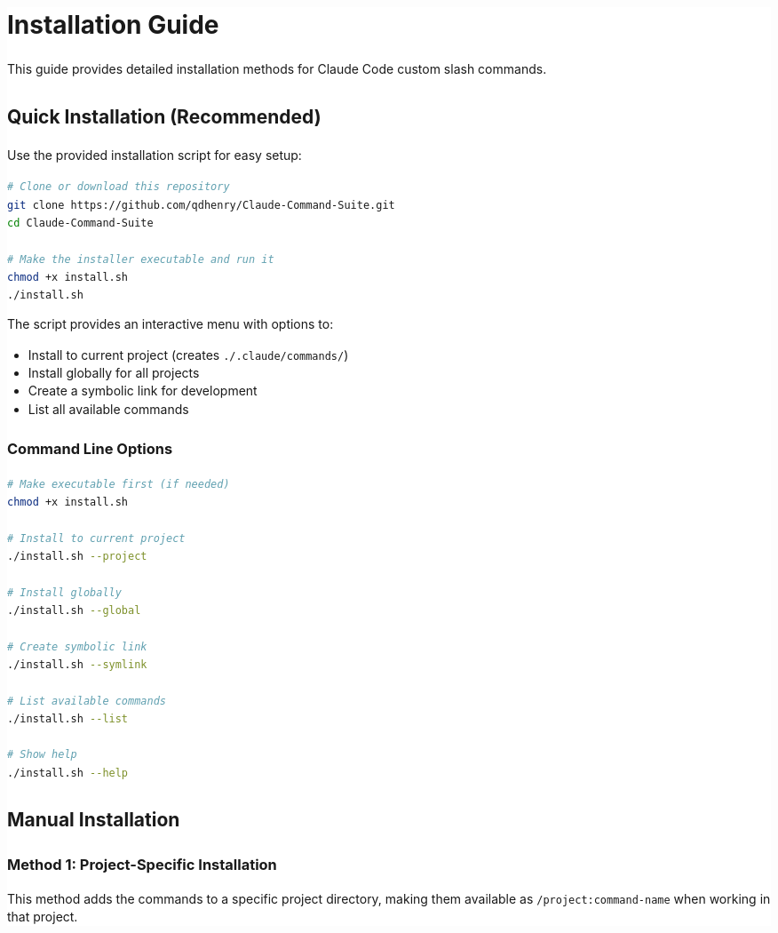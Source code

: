 # Installation Guide

This guide provides detailed installation methods for Claude Code custom slash commands.

## Quick Installation (Recommended)

Use the provided installation script for easy setup:

```bash
# Clone or download this repository
git clone https://github.com/qdhenry/Claude-Command-Suite.git
cd Claude-Command-Suite

# Make the installer executable and run it
chmod +x install.sh
./install.sh
```

The script provides an interactive menu with options to:
- Install to current project (creates `./.claude/commands/`)
- Install globally for all projects
- Create a symbolic link for development
- List all available commands

### Command Line Options

```bash
# Make executable first (if needed)
chmod +x install.sh

# Install to current project
./install.sh --project

# Install globally
./install.sh --global

# Create symbolic link
./install.sh --symlink

# List available commands
./install.sh --list

# Show help
./install.sh --help
```

## Manual Installation

### Method 1: Project-Specific Installation

This method adds the commands to a specific project directory, making them available as `/project:command-name` when working in that project.
